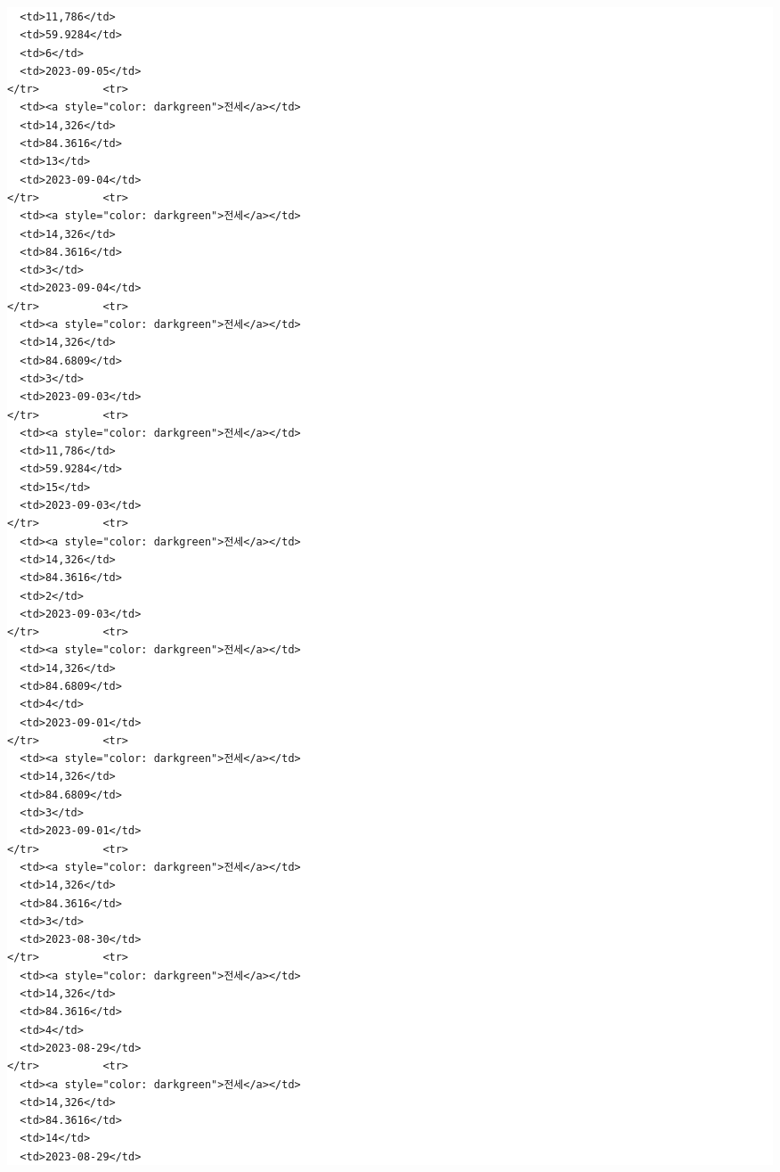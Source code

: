       <td>11,786</td>
      <td>59.9284</td>
      <td>6</td>
      <td>2023-09-05</td>
    </tr>          <tr>
      <td><a style="color: darkgreen">전세</a></td>
      <td>14,326</td>
      <td>84.3616</td>
      <td>13</td>
      <td>2023-09-04</td>
    </tr>          <tr>
      <td><a style="color: darkgreen">전세</a></td>
      <td>14,326</td>
      <td>84.3616</td>
      <td>3</td>
      <td>2023-09-04</td>
    </tr>          <tr>
      <td><a style="color: darkgreen">전세</a></td>
      <td>14,326</td>
      <td>84.6809</td>
      <td>3</td>
      <td>2023-09-03</td>
    </tr>          <tr>
      <td><a style="color: darkgreen">전세</a></td>
      <td>11,786</td>
      <td>59.9284</td>
      <td>15</td>
      <td>2023-09-03</td>
    </tr>          <tr>
      <td><a style="color: darkgreen">전세</a></td>
      <td>14,326</td>
      <td>84.3616</td>
      <td>2</td>
      <td>2023-09-03</td>
    </tr>          <tr>
      <td><a style="color: darkgreen">전세</a></td>
      <td>14,326</td>
      <td>84.6809</td>
      <td>4</td>
      <td>2023-09-01</td>
    </tr>          <tr>
      <td><a style="color: darkgreen">전세</a></td>
      <td>14,326</td>
      <td>84.6809</td>
      <td>3</td>
      <td>2023-09-01</td>
    </tr>          <tr>
      <td><a style="color: darkgreen">전세</a></td>
      <td>14,326</td>
      <td>84.3616</td>
      <td>3</td>
      <td>2023-08-30</td>
    </tr>          <tr>
      <td><a style="color: darkgreen">전세</a></td>
      <td>14,326</td>
      <td>84.3616</td>
      <td>4</td>
      <td>2023-08-29</td>
    </tr>          <tr>
      <td><a style="color: darkgreen">전세</a></td>
      <td>14,326</td>
      <td>84.3616</td>
      <td>14</td>
      <td>2023-08-29</td>